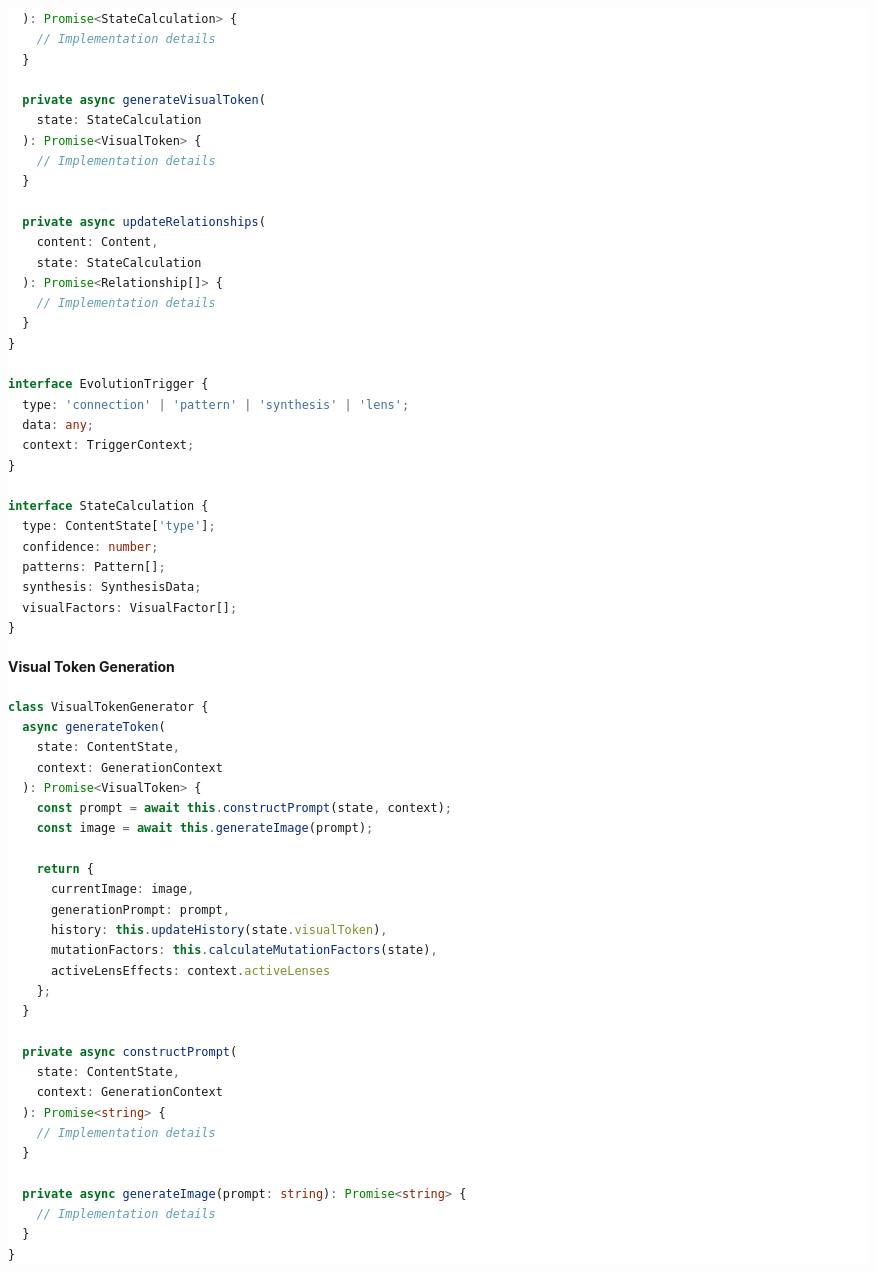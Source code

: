 ```typescript
  ): Promise<StateCalculation> {
    // Implementation details
  }

  private async generateVisualToken(
    state: StateCalculation
  ): Promise<VisualToken> {
    // Implementation details
  }

  private async updateRelationships(
    content: Content,
    state: StateCalculation
  ): Promise<Relationship[]> {
    // Implementation details
  }
}

interface EvolutionTrigger {
  type: 'connection' | 'pattern' | 'synthesis' | 'lens';
  data: any;
  context: TriggerContext;
}

interface StateCalculation {
  type: ContentState['type'];
  confidence: number;
  patterns: Pattern[];
  synthesis: SynthesisData;
  visualFactors: VisualFactor[];
}
```

#### Visual Token Generation

```typescript
class VisualTokenGenerator {
  async generateToken(
    state: ContentState,
    context: GenerationContext
  ): Promise<VisualToken> {
    const prompt = await this.constructPrompt(state, context);
    const image = await this.generateImage(prompt);
    
    return {
      currentImage: image,
      generationPrompt: prompt,
      history: this.updateHistory(state.visualToken),
      mutationFactors: this.calculateMutationFactors(state),
      activeLensEffects: context.activeLenses
    };
  }

  private async constructPrompt(
    state: ContentState,
    context: GenerationContext
  ): Promise<string> {
    // Implementation details
  }

  private async generateImage(prompt: string): Promise<string> {
    // Implementation details
  }
}
```